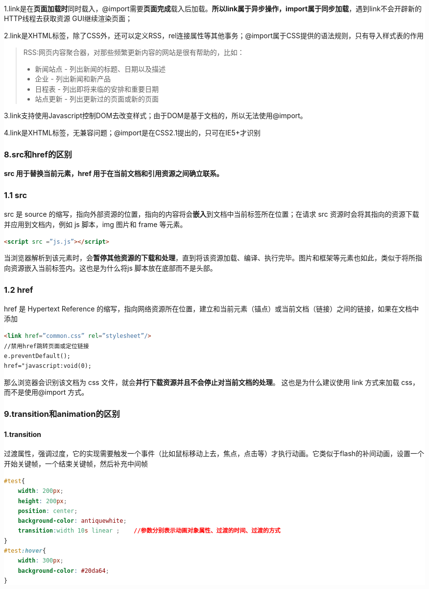 1.link是在**页面加载时**同时载入，@import需要**页面完成**载入后加载。**所以link属于异步操作，import属于同步加载**，遇到link不会开辟新的HTTP线程去获取资源 GUI继续渲染页面；

2.link是XHTML标签，除了CSS外，还可以定义RSS，rel连接属性等其他事务；@import属于CSS提供的语法规则，只有导入样式表的作用

>RSS:网页内容聚合器，对那些频繁更新内容的网站是很有帮助的，比如：
>
>- 新闻站点 - 列出新闻的标题、日期以及描述
>- 企业 - 列出新闻和新产品
>- 日程表 - 列出即将来临的安排和重要日期
>- 站点更新 - 列出更新过的页面或新的页面

3.link支持使用Javascript控制DOM去改变样式；由于DOM是基于文档的，所以无法使用@import。

4.link是XHTML标签，无兼容问题；@import是在CSS2.1提出的，只可在IE5+才识别

### 8.src和href的区别

**src 用于替换当前元素，href 用于在当前文档和引用资源之间确立联系。**

### 1.1 src

src 是 source 的缩写，指向外部资源的位置，指向的内容将会**嵌入**到文档中当前标签所在位置；在请求 src 资源时会将其指向的资源下载并应用到文档内，例如 js 脚本，img 图片和 frame 等元素。 

```html
<script src =”js.js”></script>
```

当浏览器解析到该元素时，会**暂停其他资源的下载和处理**，直到将该资源加载、编译、执行完毕。图片和框架等元素也如此，类似于将所指向资源嵌入当前标签内。这也是为什么将js 脚本放在底部而不是头部。

### 1.2 href

href 是 Hypertext Reference 的缩写，指向网络资源所在位置，建立和当前元素（锚点）或当前文档（链接）之间的链接，如果在文档中添加 

```html
<link href=”common.css” rel=”stylesheet”/>
//禁用href跳转页面或定位链接
e.preventDefault();
href="javascript:void(0);

```

那么浏览器会识别该文档为 css 文件，就会**并行下载资源并且不会停止对当前文档的处理**。 这也是为什么建议使用 link 方式来加载 css，而不是使用@import 方式。

### 9.transition和animation的区别

#### 1.transition

过渡属性，强调过度，它的实现需要触发一个事件（比如鼠标移动上去，焦点，点击等）才执行动画。它类似于flash的补间动画，设置一个开始关键帧，一个结束关键帧，然后补充中间帧

```css
#test{
    width: 200px;
    height: 200px;
    position: center;
    background-color: antiquewhite;
    transition:width 10s linear ;    //参数分别表示动画对象属性、过渡的时间、过渡的方式
}
#test:hover{
    width: 300px;
    background-color: #20da64;
}
```
